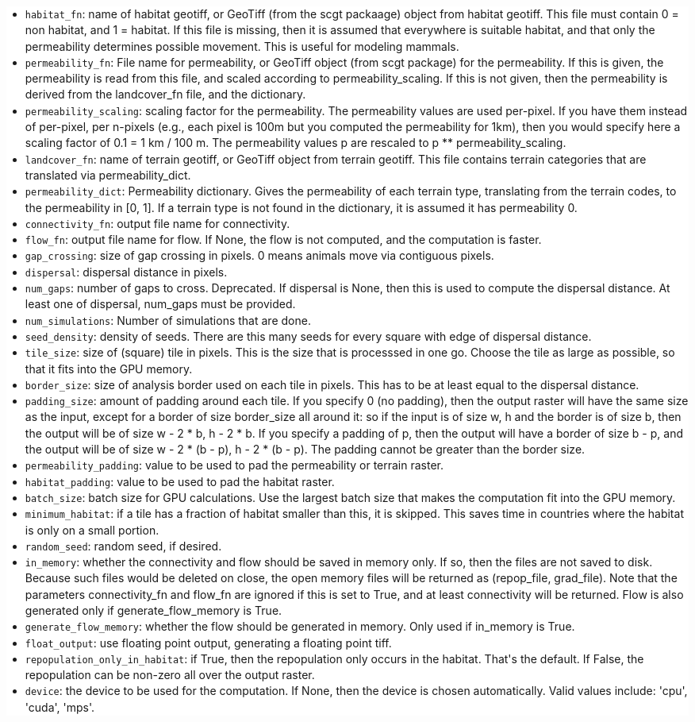 - `habitat_fn`: name of habitat geotiff, or GeoTiff (from the scgt packaage) object from habitat geotiff. This file must contain
0 = non habitat, and 1 = habitat.
If this file is missing, then it is assumed that everywhere is suitable habitat, and that
only the permeability determines possible movement. This is useful for modeling mammals.
- `permeability_fn`: File name for permeability, or GeoTiff object (from scgt package) for the permeability. 
If this is given, the permeability is read from this file, and scaled according to 
permeability_scaling.  If this is not given, then the permeability
is derived from the landcover_fn file, and the dictionary.
- `permeability_scaling`: scaling factor for the permeability.  The permeability values
are used per-pixel.  If you have them instead of per-pixel, per n-pixels (e.g., each pixel is 100m 
but you computed the permeability for 1km), then you would specify here a scaling factor of 0.1 = 1 km / 100 m.  The permeability values p are rescaled to p ** permeability_scaling.
- `landcover_fn`: name of terrain geotiff, or GeoTiff object from terrain geotiff.  This file contains
terrain categories that are translated via permeability_dict.
- `permeability_dict`: Permeability dictionary.  Gives the permeability of each
terrain type, translating from the terrain codes, to the permeability in [0, 1].
If a terrain type is not found in the dictionary, it is assumed it has permeability 0.
- `connectivity_fn`: output file name for connectivity.
- `flow_fn`: output file name for flow.  If None, the flow is not computed, and the
computation is faster.
- `gap_crossing`: size of gap crossing in pixels. 0 means animals move via contiguous pixels.
- `dispersal`: dispersal distance in pixels.
- `num_gaps`: number of gaps to cross. Deprecated.  If dispersal is None, then this is used to 
compute the dispersal distance.  At least one of dispersal, num_gaps must be provided.
- `num_simulations`: Number of simulations that are done.
- `seed_density`: density of seeds.  There are this many seeds for every square with edge of
dispersal distance.
- `tile_size`: size of (square) tile in pixels.  This is the size that is processsed 
in one go.  Choose the tile as large as possible, so that it fits into the GPU memory.
- `border_size`: size of analysis border used on each tile in pixels. This has to be at least 
equal to the dispersal distance.
- `padding_size`: amount of padding around each tile.  If you specify 0 (no padding), then 
the output raster will have the same size as the input, except for a border of size border_size
all around it: so if the input is of size w, h and the border is of size b, then the output
will be of size w - 2 * b, h - 2 * b.  If you specify a padding of p, then the output will
have a border of size b - p, and the output will be of size w - 2 * (b - p), h - 2 * (b - p).
The padding cannot be greater than the border size.
- `permeability_padding`: value to be used to pad the permeability or terrain raster.
- `habitat_padding`: value to be used to pad the habitat raster.
- `batch_size`: batch size for GPU calculations.  Use the largest batch size that makes the 
computation fit into the GPU memory.
- `minimum_habitat`: if a tile has a fraction of habitat smaller than this, it is skipped.
This saves time in countries where the habitat is only on a small portion.
- `random_seed`: random seed, if desired.
- `in_memory`: whether the connectivity and flow should be saved in memory only.
If so, then the files are not saved to disk. Because such files would be deleted on close,
the open memory files will be returned as (repop_file, grad_file). Note that the parameters
connectivity_fn and flow_fn are ignored if this is set to True, and at least connectivity
will be returned. Flow is also generated only if generate_flow_memory is True.
- `generate_flow_memory`: whether the flow should be generated in memory. Only used if
in_memory is True.
- `float_output`: use floating point output, generating a floating point tiff.
- `repopulation_only_in_habitat`: if True, then the repopulation only occurs in the habitat. 
That's the default.  If False, the repopulation can be non-zero all over the output raster.
- `device`: the device to be used for the computation. If None, then the device is chosen
automatically.  Valid values include: 'cpu', 'cuda', 'mps'.
